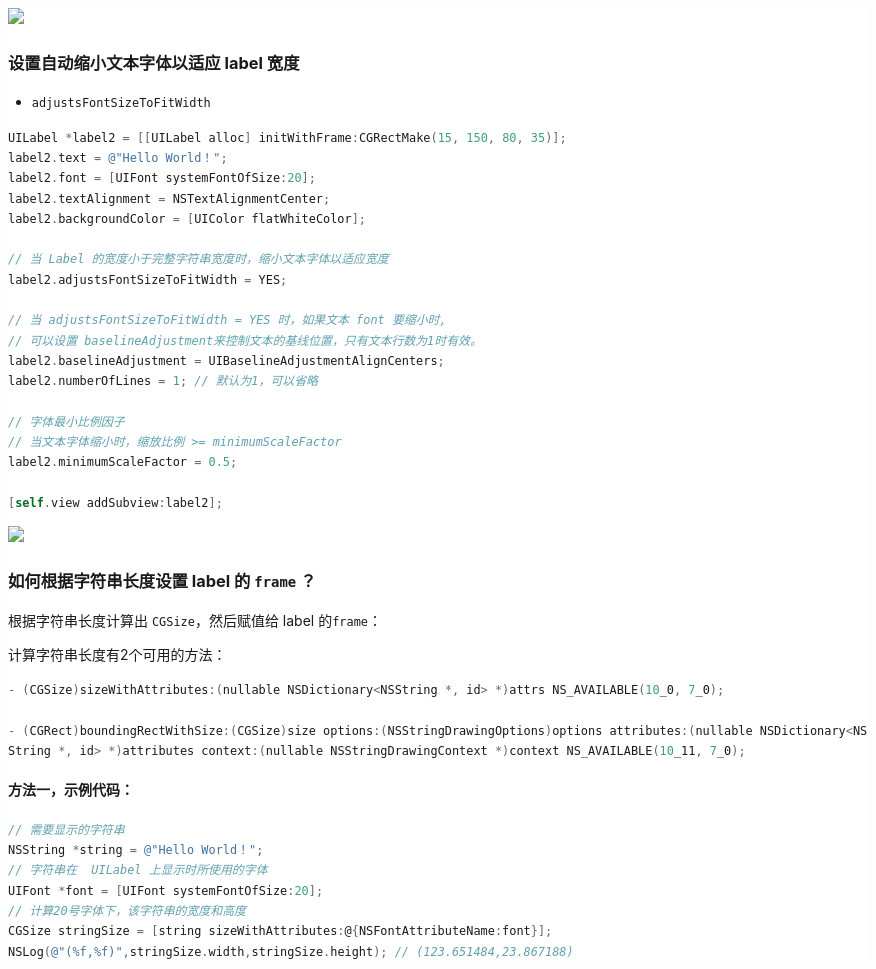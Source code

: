 ![](http://upload-images.jianshu.io/upload_images/2648731-417f7e1b641cd040.jpg?imageMogr2/auto-orient/strip%7CimageView2/2/w/1240)



### 设置自动缩小文本字体以适应 label 宽度

* `adjustsFontSizeToFitWidth`

```objectivec
UILabel *label2 = [[UILabel alloc] initWithFrame:CGRectMake(15, 150, 80, 35)];
label2.text = @"Hello World！";
label2.font = [UIFont systemFontOfSize:20];
label2.textAlignment = NSTextAlignmentCenter;
label2.backgroundColor = [UIColor flatWhiteColor];

// 当 Label 的宽度小于完整字符串宽度时，缩小文本字体以适应宽度
label2.adjustsFontSizeToFitWidth = YES;

// 当 adjustsFontSizeToFitWidth = YES 时，如果文本 font 要缩小时,
// 可以设置 baselineAdjustment来控制文本的基线位置，只有文本行数为1时有效。
label2.baselineAdjustment = UIBaselineAdjustmentAlignCenters;
label2.numberOfLines = 1; // 默认为1，可以省略

// 字体最小比例因子
// 当文本字体缩小时，缩放比例 >= minimumScaleFactor
label2.minimumScaleFactor = 0.5;

[self.view addSubview:label2];
```

![](http://upload-images.jianshu.io/upload_images/2648731-21fbbd3f02cd87bd.jpg?imageMogr2/auto-orient/strip%7CimageView2/2/w/1240)

### 如何根据字符串长度设置 label 的 `frame` ？

根据字符串长度计算出 `CGSize`，然后赋值给 label 的`frame`：

计算字符串长度有2个可用的方法：

```objectivec
- (CGSize)sizeWithAttributes:(nullable NSDictionary<NSString *, id> *)attrs NS_AVAILABLE(10_0, 7_0);

- (CGRect)boundingRectWithSize:(CGSize)size options:(NSStringDrawingOptions)options attributes:(nullable NSDictionary<NSString *, id> *)attributes context:(nullable NSStringDrawingContext *)context NS_AVAILABLE(10_11, 7_0);
```

#### 方法一，示例代码：

```objectivec
// 需要显示的字符串
NSString *string = @"Hello World！";
// 字符串在  UILabel 上显示时所使用的字体
UIFont *font = [UIFont systemFontOfSize:20];
// 计算20号字体下，该字符串的宽度和高度
CGSize stringSize = [string sizeWithAttributes:@{NSFontAttributeName:font}];
NSLog(@"(%f,%f)",stringSize.width,stringSize.height); // (123.651484,23.867188)
```
